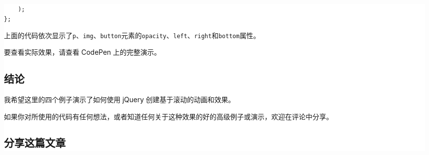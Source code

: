 ```
    );
};
```

上面的代码依次显示了`p`、`img`、`button`元素的`opacity`、`left`、`right`和`bottom`属性。

要查看实际效果，请查看 CodePen 上的完整演示。

## 结论

我希望这里的四个例子演示了如何使用 jQuery 创建基于滚动的动画和效果。

如果你对所使用的代码有任何想法，或者知道任何关于这种效果的好的高级例子或演示，欢迎在评论中分享。

## 分享这篇文章